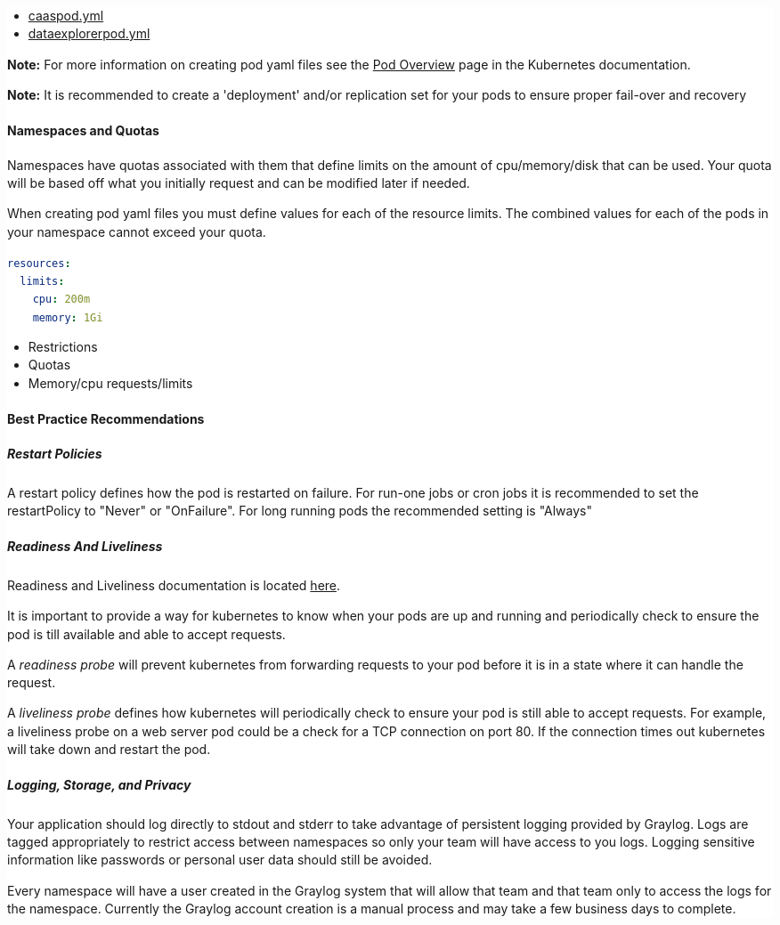 - [caaspod.yml](/caaspod.yml)
- [dataexplorerpod.yml](/dataexplorerpod.yml)

**Note:** For more information on creating pod yaml files see the [Pod Overview](https://kubernetes.io/docs/concepts/workloads/pods/pod-overview/) page in the Kubernetes documentation.

**Note:** It is recommended to create a 'deployment' and/or replication set for your pods to ensure proper fail-over and recovery

#### Namespaces and Quotas
Namespaces have quotas associated with them that define limits on the amount of cpu/memory/disk that can be used. Your quota will be based off what you initially request and can be modified later if needed.

When creating pod yaml files you must define values for each of the resource limits. The combined values for each of the pods in your namespace cannot exceed your quota.

```yaml
resources:
  limits:
    cpu: 200m
    memory: 1Gi
```
- Restrictions
- Quotas
- Memory/cpu requests/limits

#### Best Practice Recommendations
##### Restart Policies
A restart policy defines how the pod is restarted on failure. For run-one jobs or cron jobs it is recommended to set the restartPolicy to "Never" or "OnFailure". For long running pods the recommended setting is "Always"

##### Readiness And Liveliness 
Readiness and Liveliness documentation is located [here](https://kubernetes.io/docs/tasks/configure-pod-container/configure-liveness-readiness-probes/#defining-readiness-probes).

It is important to provide a way for kubernetes to know when your pods are up and running and periodically check to ensure the pod is till available and able to accept requests.

A _readiness probe_ will prevent kubernetes from forwarding requests to your pod before it is in a state where it can handle the request. 

A _liveliness probe_ defines how kubernetes will periodically check to ensure your pod is still able to accept requests. For example, a liveliness probe on a web server pod could be a check for a TCP connection on port 80. If the connection times out kubernetes will take down and restart the pod.


##### Logging, Storage, and Privacy
Your application should log directly to stdout and stderr to take advantage of persistent logging provided by Graylog. Logs are tagged appropriately to restrict access between namespaces so only your team will have access to you logs. Logging sensitive information like passwords or personal user data should still be avoided.

Every namespace will have a user created in the Graylog system that will allow that team and that team only to access the logs for the namespace. Currently the Graylog account creation is a manual process and may take a few business days to complete.
